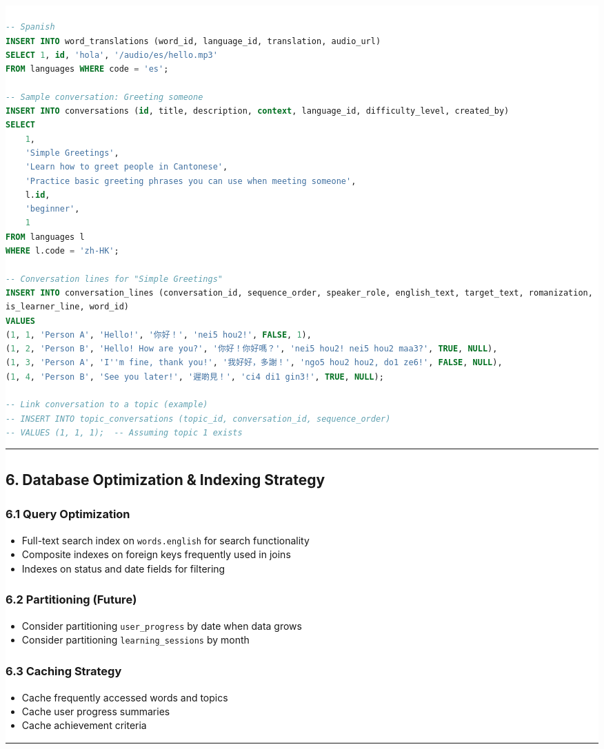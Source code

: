 ```sql

-- Spanish
INSERT INTO word_translations (word_id, language_id, translation, audio_url)
SELECT 1, id, 'hola', '/audio/es/hello.mp3'
FROM languages WHERE code = 'es';

-- Sample conversation: Greeting someone
INSERT INTO conversations (id, title, description, context, language_id, difficulty_level, created_by)
SELECT 
    1,
    'Simple Greetings',
    'Learn how to greet people in Cantonese',
    'Practice basic greeting phrases you can use when meeting someone',
    l.id,
    'beginner',
    1
FROM languages l
WHERE l.code = 'zh-HK';

-- Conversation lines for "Simple Greetings"
INSERT INTO conversation_lines (conversation_id, sequence_order, speaker_role, english_text, target_text, romanization, is_learner_line, word_id)
VALUES
(1, 1, 'Person A', 'Hello!', '你好！', 'nei5 hou2!', FALSE, 1),
(1, 2, 'Person B', 'Hello! How are you?', '你好！你好嗎？', 'nei5 hou2! nei5 hou2 maa3?', TRUE, NULL),
(1, 3, 'Person A', 'I''m fine, thank you!', '我好好，多謝！', 'ngo5 hou2 hou2, do1 ze6!', FALSE, NULL),
(1, 4, 'Person B', 'See you later!', '遲啲見！', 'ci4 di1 gin3!', TRUE, NULL);

-- Link conversation to a topic (example)
-- INSERT INTO topic_conversations (topic_id, conversation_id, sequence_order)
-- VALUES (1, 1, 1);  -- Assuming topic 1 exists
```

---

## 6. Database Optimization & Indexing Strategy

### 6.1 Query Optimization
- Full-text search index on `words.english` for search functionality
- Composite indexes on foreign keys frequently used in joins
- Indexes on status and date fields for filtering

### 6.2 Partitioning (Future)
- Consider partitioning `user_progress` by date when data grows
- Consider partitioning `learning_sessions` by month

### 6.3 Caching Strategy
- Cache frequently accessed words and topics
- Cache user progress summaries
- Cache achievement criteria

---